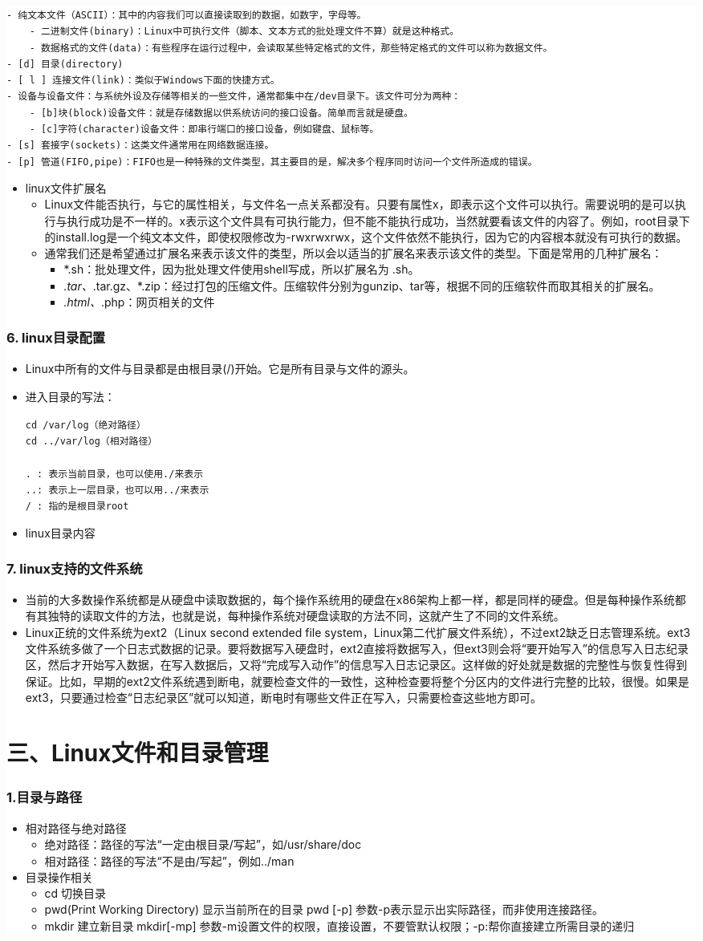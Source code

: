 	- 纯文本文件（ASCII）：其中的内容我们可以直接读取到的数据，如数字，字母等。
		- 二进制文件(binary)：Linux中可执行文件（脚本、文本方式的批处理文件不算）就是这种格式。
		- 数据格式的文件(data)：有些程序在运行过程中，会读取某些特定格式的文件，那些特定格式的文件可以称为数据文件。
	- [d] 目录(directory)
	- [ l ] 连接文件(link)：类似于Windows下面的快捷方式。
	- 设备与设备文件：与系统外设及存储等相关的一些文件，通常都集中在/dev目录下。该文件可分为两种：
		- [b]块(block)设备文件：就是存储数据以供系统访问的接口设备。简单而言就是硬盘。 
		- [c]字符(character)设备文件：即串行端口的接口设备，例如键盘、鼠标等。
	- [s] 套接字(sockets)：这类文件通常用在网络数据连接。
	- [p] 管道(FIFO,pipe)：FIFO也是一种特殊的文件类型，其主要目的是，解决多个程序同时访问一个文件所造成的错误。
- linux文件扩展名
	- Linux文件能否执行，与它的属性相关，与文件名一点关系都没有。只要有属性x，即表示这个文件可以执行。需要说明的是可以执行与执行成功是不一样的。x表示这个文件具有可执行能力，但不能不能执行成功，当然就要看该文件的内容了。例如，root目录下的install.log是一个纯文本文件，即使权限修改为-rwxrwxrwx，这个文件依然不能执行，因为它的内容根本就没有可执行的数据。
	- 通常我们还是希望通过扩展名来表示该文件的类型，所以会以适当的扩展名来表示该文件的类型。下面是常用的几种扩展名：
		- *.sh：批处理文件，因为批处理文件使用shell写成，所以扩展名为 .sh。
		- *.tar、*.tar.gz、*.zip：经过打包的压缩文件。压缩软件分别为gunzip、tar等，根据不同的压缩软件而取其相关的扩展名。
		- *.html、*.php：网页相关的文件
### 6. linux目录配置
- Linux中所有的文件与目录都是由根目录(/)开始。它是所有目录与文件的源头。
- 进入目录的写法：
	

	```
	cd /var/log（绝对路径）
	cd ../var/log（相对路径）

	. : 表示当前目录，也可以使用./来表示
	..: 表示上一层目录，也可以用../来表示
	/ : 指的是根目录root
	```
- linux目录内容
### 7. linux支持的文件系统
- 当前的大多数操作系统都是从硬盘中读取数据的，每个操作系统用的硬盘在x86架构上都一样，都是同样的硬盘。但是每种操作系统都有其独特的读取文件的方法，也就是说，每种操作系统对硬盘读取的方法不同，这就产生了不同的文件系统。
- Linux正统的文件系统为ext2（Linux second extended file system，Linux第二代扩展文件系统），不过ext2缺乏日志管理系统。ext3文件系统多做了一个日志式数据的记录。要将数据写入硬盘时，ext2直接将数据写入，但ext3则会将“要开始写入”的信息写入日志纪录区，然后才开始写入数据，在写入数据后，又将“完成写入动作”的信息写入日志记录区。这样做的好处就是数据的完整性与恢复性得到保证。比如，早期的ext2文件系统遇到断电，就要检查文件的一致性，这种检查要将整个分区内的文件进行完整的比较，很慢。如果是ext3，只要通过检查“日志纪录区”就可以知道，断电时有哪些文件正在写入，只需要检查这些地方即可。
 
# 三、Linux文件和目录管理
### 1.目录与路径
- 相对路径与绝对路径
	- 绝对路径：路径的写法“一定由根目录/写起”，如/usr/share/doc
	- 相对路径：路径的写法“不是由/写起”，例如../man
- 目录操作相关
	 - cd 切换目录
	- pwd(Print Working Directory) 显示当前所在的目录
	 pwd [-p] 参数-p表示显示出实际路径，而非使用连接路径。
	- mkdir 建立新目录
	mkdir[-mp] 参数-m设置文件的权限，直接设置，不要管默认权限；-p:帮你直接建立所需目录的递归
	